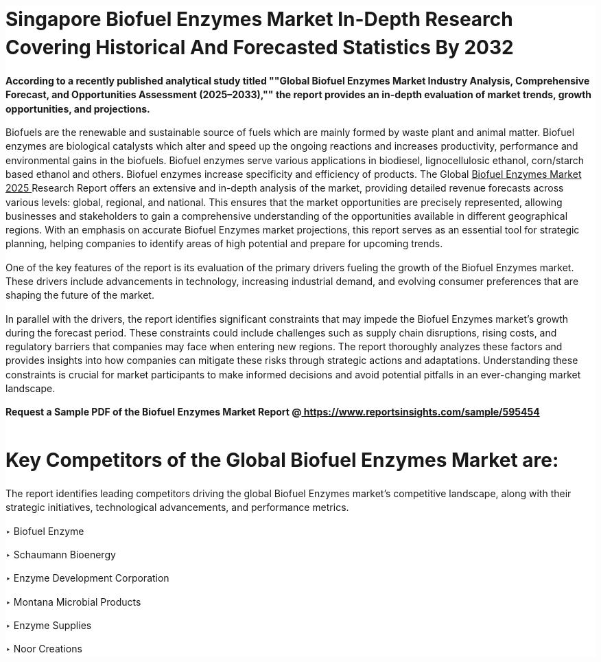 # Singapore Biofuel Enzymes Market In-Depth Research Covering Historical And Forecasted Statistics By 2032

<strong>According to a recently published analytical study titled ""Global Biofuel Enzymes Market Industry Analysis, Comprehensive Forecast, and Opportunities Assessment (2025–2033),"" the report provides an in-depth evaluation of market trends, growth opportunities, and projections.</strong>

Biofuels are the renewable and sustainable source of fuels which are mainly formed by waste plant and animal matter. Biofuel enzymes are biological catalysts which alter and speed up the ongoing reactions and increases productivity, performance and environmental gains in the biofuels. Biofuel enzymes serve various applications in biodiesel, lignocellulosic ethanol, corn/starch based ethanol and others. Biofuel enzymes increase specificity and efficiency of products. The Global <a href=https://www.reportsinsights.com/sample/595454>Biofuel Enzymes Market 2025 </a> Research Report offers an extensive and in-depth analysis of the market, providing detailed revenue forecasts across various levels: global, regional, and national. This ensures that the market opportunities are precisely represented, allowing businesses and stakeholders to gain a comprehensive understanding of the opportunities available in different geographical regions. With an emphasis on accurate Biofuel Enzymes market projections, this report serves as an essential tool for strategic planning, helping companies to identify areas of high potential and prepare for upcoming trends.

One of the key features of the report is its evaluation of the primary drivers fueling the growth of the Biofuel Enzymes market. These drivers include advancements in technology, increasing industrial demand, and evolving consumer preferences that are shaping the future of the market. 

In parallel with the drivers, the report identifies significant constraints that may impede the Biofuel Enzymes market’s growth during the forecast period. These constraints could include challenges such as supply chain disruptions, rising costs, and regulatory barriers that companies may face when entering new regions. The report thoroughly analyzes these factors and provides insights into how companies can mitigate these risks through strategic actions and adaptations. Understanding these constraints is crucial for market participants to make informed decisions and avoid potential pitfalls in an ever-changing market landscape.

<strong>Request a Sample PDF of the Biofuel Enzymes Market Report </strong><strong>@<a href=https://www.reportsinsights.com/sample/595454> https://www.reportsinsights.com/sample/595454</a></strong></font>

# <strong>Key Competitors of the Global Biofuel Enzymes Market are:</strong>

The report identifies leading competitors driving the global Biofuel Enzymes market’s competitive landscape, along with their strategic initiatives, technological advancements, and performance metrics.

‣ Biofuel Enzyme

‣ Schaumann Bioenergy

‣ Enzyme Development Corporation

‣ Montana Microbial Products

‣ Enzyme Supplies

‣ Noor Creations
